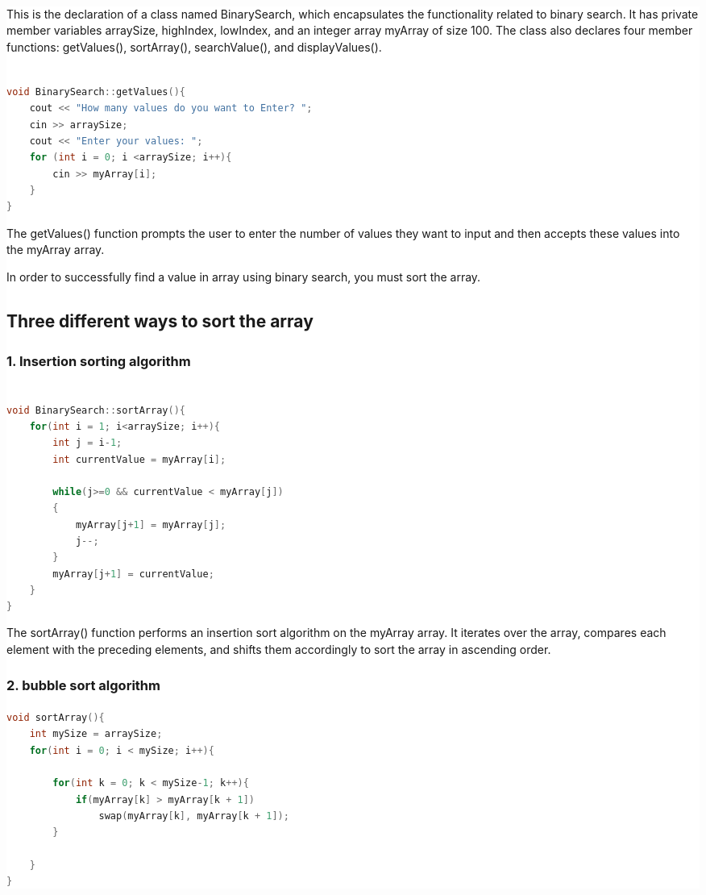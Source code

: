 This is the declaration of a class named BinarySearch, which encapsulates the functionality related to binary search. It has private member variables arraySize, highIndex, lowIndex, and an integer array myArray of size 100. The class also declares four member functions: getValues(), sortArray(), searchValue(), and displayValues().

```cpp

void BinarySearch::getValues(){
    cout << "How many values do you want to Enter? ";
    cin >> arraySize;
    cout << "Enter your values: ";
    for (int i = 0; i <arraySize; i++){
        cin >> myArray[i];
    }
}
```

The getValues() function prompts the user to enter the number of values they want to input and then accepts these values into the myArray array.

In order to successfully find a value in array using binary search, you must sort the array.

## Three different ways to sort the array

### 1. Insertion sorting algorithm

```cpp

void BinarySearch::sortArray(){
    for(int i = 1; i<arraySize; i++){
        int j = i-1;
        int currentValue = myArray[i];

        while(j>=0 && currentValue < myArray[j])
        {
            myArray[j+1] = myArray[j];
            j--;
        }
        myArray[j+1] = currentValue;
    }
}
```

The sortArray() function performs an insertion sort algorithm on the myArray array. It iterates over the array, compares each element with the preceding elements, and shifts them accordingly to sort the array in ascending order.

### 2. bubble sort algorithm

```cpp
void sortArray(){
    int mySize = arraySize;
    for(int i = 0; i < mySize; i++){

        for(int k = 0; k < mySize-1; k++){
            if(myArray[k] > myArray[k + 1])
                swap(myArray[k], myArray[k + 1]);
        }

    }
}
```
